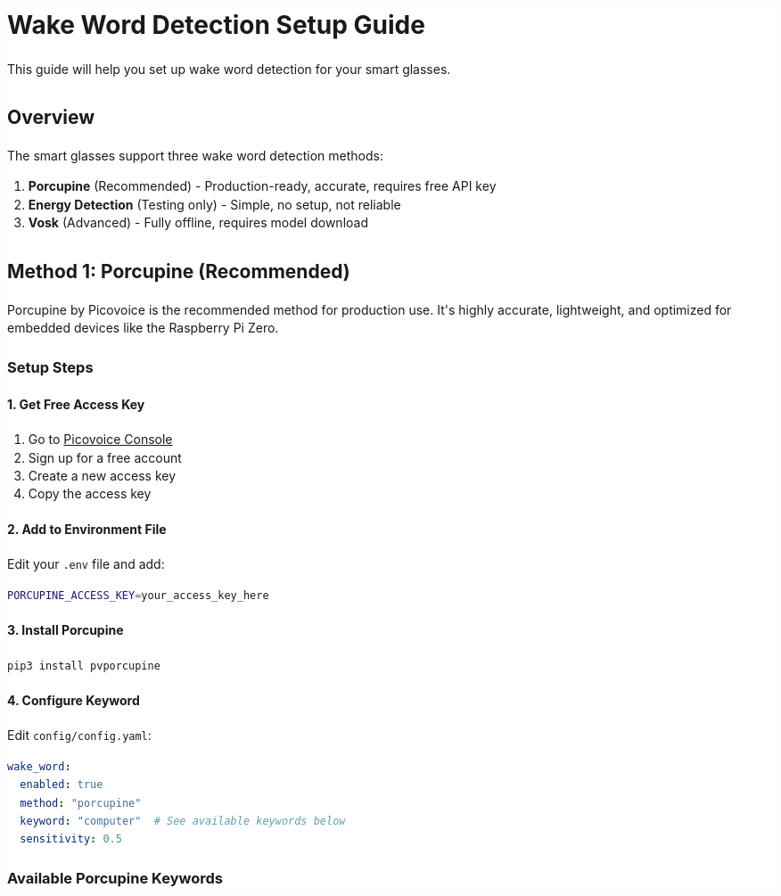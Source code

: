 # Wake Word Detection Setup Guide

This guide will help you set up wake word detection for your smart glasses.

## Overview

The smart glasses support three wake word detection methods:

1. **Porcupine** (Recommended) - Production-ready, accurate, requires free API key
2. **Energy Detection** (Testing only) - Simple, no setup, not reliable
3. **Vosk** (Advanced) - Fully offline, requires model download

## Method 1: Porcupine (Recommended)

Porcupine by Picovoice is the recommended method for production use. It's highly accurate, lightweight, and optimized for embedded devices like the Raspberry Pi Zero.

### Setup Steps

#### 1. Get Free Access Key

1. Go to [Picovoice Console](https://console.picovoice.ai/)
2. Sign up for a free account
3. Create a new access key
4. Copy the access key

#### 2. Add to Environment File

Edit your `.env` file and add:

```bash
PORCUPINE_ACCESS_KEY=your_access_key_here
```

#### 3. Install Porcupine

```bash
pip3 install pvporcupine
```

#### 4. Configure Keyword

Edit `config/config.yaml`:

```yaml
wake_word:
  enabled: true
  method: "porcupine"
  keyword: "computer"  # See available keywords below
  sensitivity: 0.5
```

### Available Porcupine Keywords
